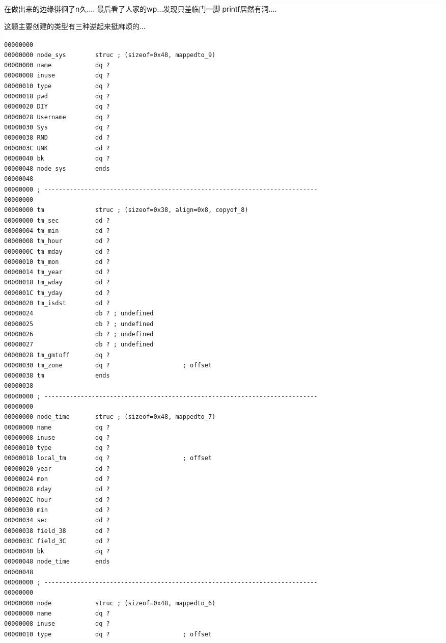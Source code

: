 在做出来的边缘徘徊了n久....
最后看了人家的wp...发现只差临门一脚
printf居然有洞....

这题主要创建的类型有三种逆起来挺麻烦的...
```arm
00000000
00000000 node_sys        struc ; (sizeof=0x48, mappedto_9)
00000000 name            dq ?
00000008 inuse           dq ?
00000010 type            dq ?
00000018 pwd             dq ?
00000020 DIY             dq ?
00000028 Username        dq ?
00000030 Sys             dq ?
00000038 RND             dd ?
0000003C UNK             dd ?
00000040 bk              dq ?
00000048 node_sys        ends
00000048
00000000 ; ---------------------------------------------------------------------------
00000000
00000000 tm              struc ; (sizeof=0x38, align=0x8, copyof_8)
00000000 tm_sec          dd ?
00000004 tm_min          dd ?
00000008 tm_hour         dd ?
0000000C tm_mday         dd ?
00000010 tm_mon          dd ?
00000014 tm_year         dd ?
00000018 tm_wday         dd ?
0000001C tm_yday         dd ?
00000020 tm_isdst        dd ?
00000024                 db ? ; undefined
00000025                 db ? ; undefined
00000026                 db ? ; undefined
00000027                 db ? ; undefined
00000028 tm_gmtoff       dq ?
00000030 tm_zone         dq ?                    ; offset
00000038 tm              ends
00000038
00000000 ; ---------------------------------------------------------------------------
00000000
00000000 node_time       struc ; (sizeof=0x48, mappedto_7)
00000000 name            dq ?
00000008 inuse           dq ?
00000010 type            dq ?
00000018 local_tm        dq ?                    ; offset
00000020 year            dd ?
00000024 mon             dd ?
00000028 mday            dd ?
0000002C hour            dd ?
00000030 min             dd ?
00000034 sec             dd ?
00000038 field_38        dd ?
0000003C field_3C        dd ?
00000040 bk              dq ?
00000048 node_time       ends
00000048
00000000 ; ---------------------------------------------------------------------------
00000000
00000000 node            struc ; (sizeof=0x48, mappedto_6)
00000000 name            dq ?
00000008 inuse           dq ?
00000010 type            dq ?                    ; offset
```